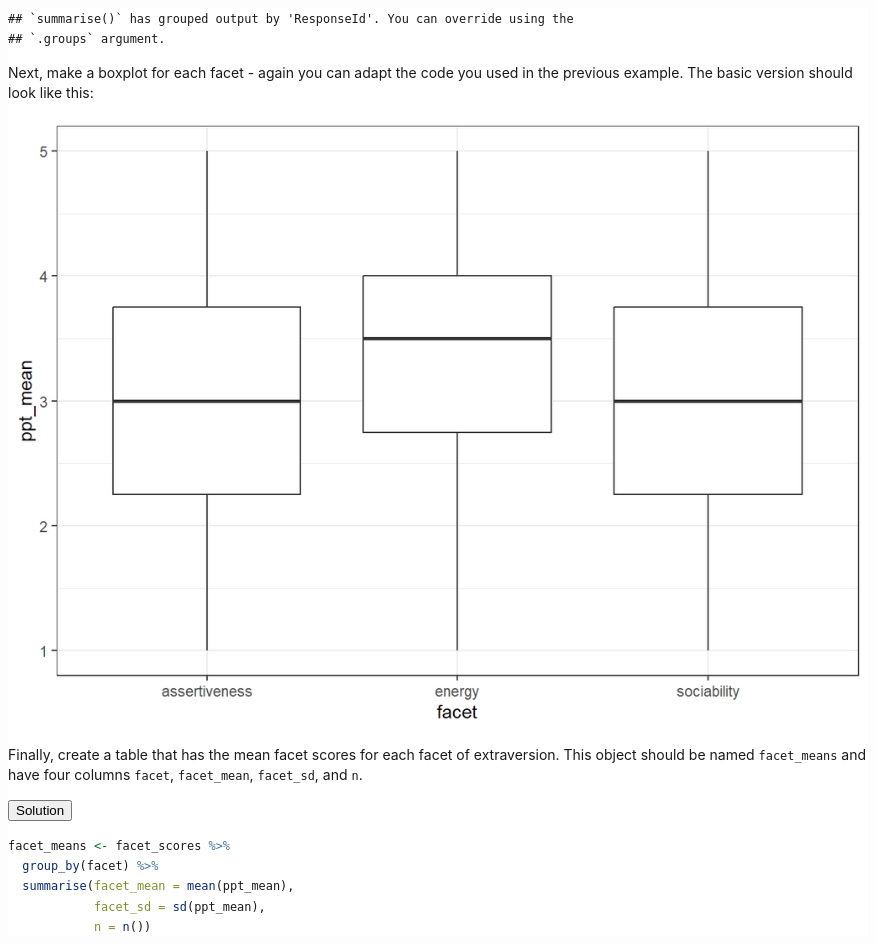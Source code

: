 ```
## `summarise()` has grouped output by 'ResponseId'. You can override using the
## `.groups` argument.
```

</div>


Next, make a boxplot for each facet - again you can adapt the code you used in the previous example. The basic version should look like this:

<img src="10-big5-tidy_files/figure-html/unnamed-chunk-22-1.png" width="100%" style="display: block; margin: auto;" />


Finally, create a table that has the mean facet scores for each facet of extraversion. This object should be named `facet_means` and have four columns `facet`, `facet_mean`, `facet_sd`, and `n`.


<div class='webex-solution'><button>Solution</button>


```r
facet_means <- facet_scores %>%
  group_by(facet) %>%
  summarise(facet_mean = mean(ppt_mean),
            facet_sd = sd(ppt_mean),
            n = n()) 
```
